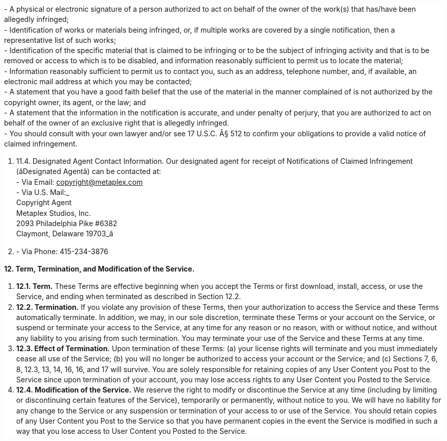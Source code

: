 \- A physical or electronic signature of a person authorized to act on behalf
of the owner of the work(s) that has/have been allegedly infringed;  
\- Identification of works or materials being infringed, or, if multiple works
are covered by a single notification, then a representative list of such
works;  
\- Identification of the specific material that is claimed to be infringing or
to be the subject of infringing activity and that is to be removed or access
to which is to be disabled, and information reasonably sufficient to permit us
to locate the material;  
\- Information reasonably sufficient to permit us to contact you, such as an
address, telephone number, and, if available, an electronic mail address at
which you may be contacted;  
\- A statement that you have a good faith belief that the use of the material
in the manner complained of is not authorized by the copyright owner, its
agent, or the law; and  
\- A statement that the information in the notification is accurate, and under
penalty of perjury, that you are authorized to act on behalf of the owner of
an exclusive right that is allegedly infringed.  
\- You should consult with your own lawyer and/or see 17 U.S.C. Â§ 512 to
confirm your obligations to provide a valid notice of claimed infringement.

  1. 11.4. Designated Agent Contact Information. Our designated agent for receipt of Notifications of Claimed Infringement (âDesignated Agentâ) can be contacted at:  
\- Via Email: copyright@metaplex.com  
\- Via U.S. Mail:_  
Copyright Agent  
Metaplex Studios, Inc.  
2093 Philadelphia Pike #6382  
Claymont, Delaware 19703_â

  2. \- Via Phone: 415-234-3876

**12\. Term, Termination, and Modification of the Service.**

  1. **12.1. Term.**  These Terms are effective beginning when you accept the Terms or first download, install, access, or use the Service, and ending when terminated as described in Section 12.2.
  2. **12.2. Termination.**  If you violate any provision of these Terms, then your authorization to access the Service and these Terms automatically terminate. In addition, we may, in our sole discretion, terminate these Terms or your account on the Service, or suspend or terminate your access to the Service, at any time for any reason or no reason, with or without notice, and without any liability to you arising from such termination. You may terminate your use of the Service and these Terms at any time.
  3. **12.3. Effect of Termination.**  Upon termination of these Terms: (a) your license rights will terminate and you must immediately cease all use of the Service; (b) you will no longer be authorized to access your account or the Service; and (c) Sections 7, 6, 8, 12.3, 13, 14, 16, 16, and 17 will survive. You are solely responsible for retaining copies of any User Content you Post to the Service since upon termination of your account, you may lose access rights to any User Content you Posted to the Service.
  4. **12.4. Modification of the Service.**  We reserve the right to modify or discontinue the Service at any time (including by limiting or discontinuing certain features of the Service), temporarily or permanently, without notice to you. We will have no liability for any change to the Service or any suspension or termination of your access to or use of the Service. You should retain copies of any User Content you Post to the Service so that you have permanent copies in the event the Service is modified in such a way that you lose access to User Content you Posted to the Service.
